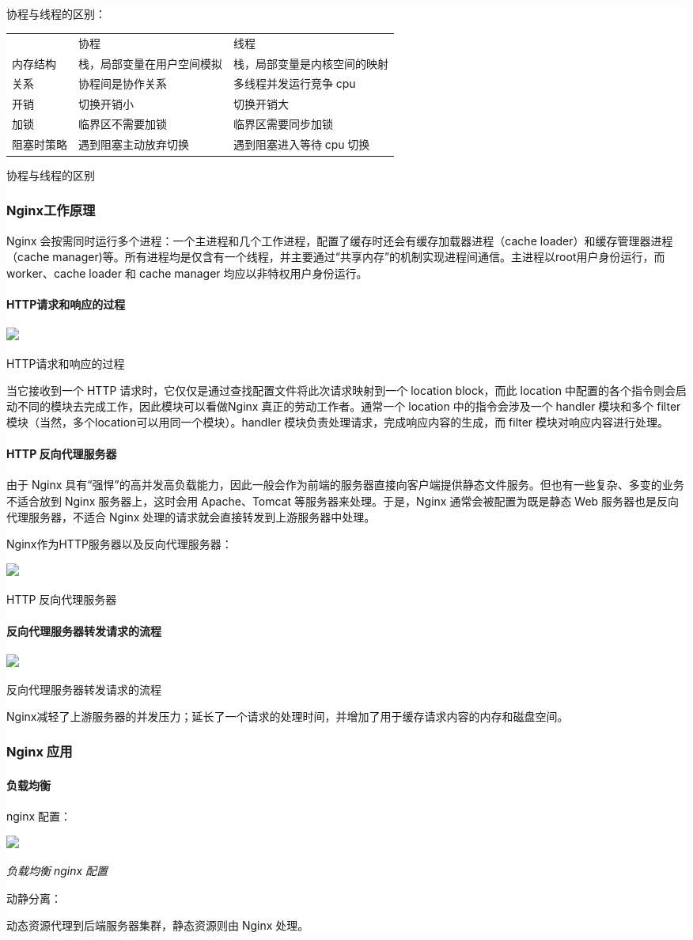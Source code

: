 协程与线程的区别：

<table><tbody><tr><td></td><td>协程</td><td>线程</td></tr><tr><td>内存结构</td><td>栈，局部变量在用户空间模拟</td><td>栈，局部变量是内核空间的映射</td></tr><tr><td>关系</td><td>协程间是协作关系</td><td>多线程并发运行竞争 cpu</td></tr><tr><td>开销</td><td>切换开销小</td><td>切换开销大</td></tr><tr><td>加锁</td><td>临界区不需要加锁</td><td>临界区需要同步加锁</td></tr><tr><td>阻塞时策略</td><td>遇到阻塞主动放弃切换</td><td>遇到阻塞进入等待 cpu 切换</td></tr></tbody></table>

协程与线程的区别

### Nginx工作原理

Nginx 会按需同时运行多个进程：一个主进程和几个工作进程，配置了缓存时还会有缓存加载器进程（cache loader）和缓存管理器进程（cache manager)等。所有进程均是仅含有一个线程，并主要通过“共享内存”的机制实现进程间通信。主进程以root用户身份运行，而 worker、cache loader 和 cache manager 均应以非特权用户身份运行。

#### HTTP请求和响应的过程

![](https://www.jonsam.site/wp-content/uploads/2022/03/1648313707-image.png)

HTTP请求和响应的过程

当它接收到一个 HTTP 请求时，它仅仅是通过查找配置文件将此次请求映射到一个 location block，而此 location 中配置的各个指令则会启动不同的模块去完成工作，因此模块可以看做Nginx 真正的劳动工作者。通常一个 location 中的指令会涉及一个 handler 模块和多个 filter 模块（当然，多个location可以用同一个模块）。handler 模块负责处理请求，完成响应内容的生成，而 filter 模块对响应内容进行处理。

#### HTTP 反向代理服务器

由于 Nginx 具有“强悍”的高并发高负载能力，因此一般会作为前端的服务器直接向客户端提供静态文件服务。但也有一些复杂、多变的业务不适合放到 Nginx 服务器上，这时会用 Apache、Tomcat 等服务器来处理。于是，Nginx 通常会被配置为既是静态 Web 服务器也是反向代理服务器，不适合 Nginx 处理的请求就会直接转发到上游服务器中处理。

Nginx作为HTTP服务器以及反向代理服务器：

![](https://www.jonsam.site/wp-content/uploads/2022/03/1648313958-image.png)

HTTP 反向代理服务器

#### 反向代理服务器转发请求的流程

![](https://www.jonsam.site/wp-content/uploads/2022/03/1648314013-image.png)

反向代理服务器转发请求的流程

Nginx减轻了上游服务器的并发压力；延长了一个请求的处理时间，并增加了用于缓存请求内容的内存和磁盘空间。

### Nginx 应用

#### 负载均衡

nginx 配置：

![](https://www.jonsam.site/wp-content/uploads/2022/03/1648390273-image.png)

_负载均衡 nginx 配置_

动静分离：

动态资源代理到后端服务器集群，静态资源则由 Nginx 处理。
